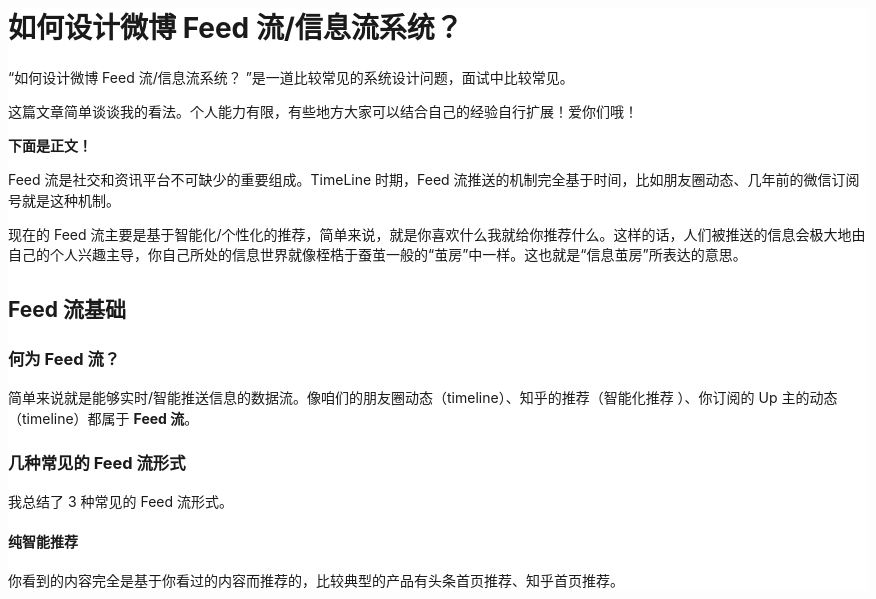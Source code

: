 # 如何设计微博 Feed 流/信息流系统？

“如何设计微博 Feed 流/信息流系统？ ”是一道比较常见的系统设计问题，面试中比较常见。



这篇文章简单谈谈我的看法。个人能力有限，有些地方大家可以结合自己的经验自行扩展！爱你们哦！



**下面是正文！**



Feed 流是社交和资讯平台不可缺少的重要组成。TimeLine 时期，Feed 流推送的机制完全基于时间，比如朋友圈动态、几年前的微信订阅号就是这种机制。



现在的 Feed 流主要是基于智能化/个性化的推荐，简单来说，就是你喜欢什么我就给你推荐什么。这样的话，人们被推送的信息会极大地由自己的个人兴趣主导，你自己所处的信息世界就像桎梏于蚕茧一般的“茧房”中一样。这也就是“信息茧房”所表达的意思。



## Feed 流基础


### 何为 Feed 流？


简单来说就是能够实时/智能推送信息的数据流。像咱们的朋友圈动态（timeline）、知乎的推荐（智能化推荐 ）、你订阅的 Up 主的动态（timeline）都属于 **Feed 流**。



### 几种常见的 Feed 流形式


我总结了 3 种常见的 Feed 流形式。



#### 纯智能推荐


你看到的内容完全是基于你看过的内容而推荐的，比较典型的产品有头条首页推荐、知乎首页推荐。


